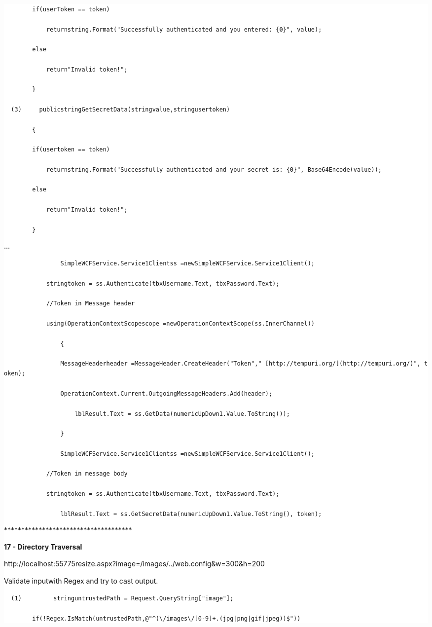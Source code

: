             if(userToken == token)

                returnstring.Format("Successfully authenticated and you entered: {0}", value);

            else

                return"Invalid token!";

            }

      (3)     publicstringGetSecretData(stringvalue,stringusertoken)

            {

            if(usertoken == token)

                returnstring.Format("Successfully authenticated and your secret is: {0}", Base64Encode(value));

            else

                return"Invalid token!";

            }

...

                    SimpleWCFService.Service1Clientss =newSimpleWCFService.Service1Client();

                stringtoken = ss.Authenticate(tbxUsername.Text, tbxPassword.Text);

                //Token in Message header

                using(OperationContextScopescope =newOperationContextScope(ss.InnerChannel))

                    {

                    MessageHeaderheader =MessageHeader.CreateHeader("Token"," [http://tempuri.org/](http://tempuri.org/)", token);

                    OperationContext.Current.OutgoingMessageHeaders.Add(header);

                        lblResult.Text = ss.GetData(numericUpDown1.Value.ToString());

                    }

                    SimpleWCFService.Service1Clientss =newSimpleWCFService.Service1Client();

                //Token in message body

                stringtoken = ss.Authenticate(tbxUsername.Text, tbxPassword.Text);

                    lblResult.Text = ss.GetSecretData(numericUpDown1.Value.ToString(), token);

\*\*\*\*\*\*\*\*\*\*\*\*\*\*\*\*\*\*\*\*\*\*\*\*\*\*\*\*\*\*\*\*\*\*\*\*\*

**17 - Directory Traversal**

http://localhost:55775resize.aspx?image=/images/../web.config&w=300&h=200

Validate inputwith Regex and try to cast output.

      (1)         stringuntrustedPath = Request.QueryString["image"];

            if(!Regex.IsMatch(untrustedPath,@"^(\/images\/[0-9]+.(jpg|png|gif|jpeg))$"))
